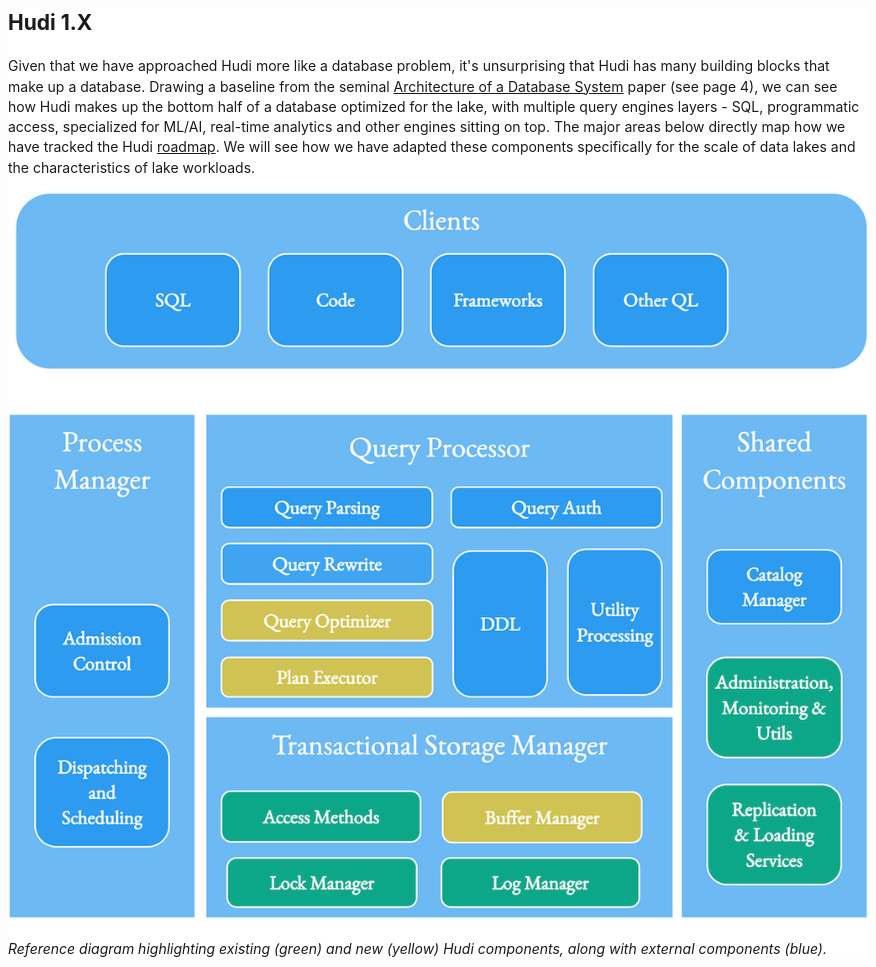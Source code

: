 ## **Hudi 1.X**

Given that we have approached Hudi more like a database problem, it's unsurprising that Hudi has many building blocks that make up a database. Drawing a baseline from the 
seminal [Architecture of a Database System](https://dsf.berkeley.edu/papers/fntdb07-architecture.pdf) paper (see page 4), we can see how Hudi makes up the bottom half of a database optimized for the lake, 
with multiple query engines layers - SQL, programmatic access, specialized for ML/AI, real-time analytics and other engines sitting on top. The major areas below directly map how we have tracked 
the Hudi [roadmap](https://hudi.apache.org/roadmap). We will see how we have adapted these components specifically for the scale of data lakes and the characteristics of lake workloads.

![](./hudi-dblayers.png)

_Reference diagram highlighting existing (green) and new (yellow) Hudi components, along with external components (blue)._
